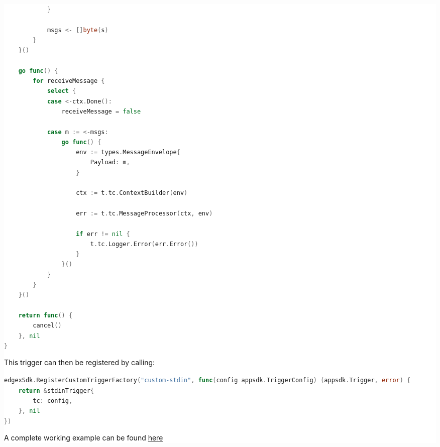 ```go
            }

            msgs <- []byte(s)
        }
    }()

    go func() {
        for receiveMessage {
            select {
            case <-ctx.Done():
                receiveMessage = false

            case m := <-msgs:
                go func() {
                    env := types.MessageEnvelope{
                        Payload: m,
                    }

                    ctx := t.tc.ContextBuilder(env)

                    err := t.tc.MessageProcessor(ctx, env)

                    if err != nil {
                        t.tc.Logger.Error(err.Error())
                    }
                }()
            }
        }
    }()

    return func() {
        cancel()
    }, nil
}
```

This trigger can then be registered by calling:

```go
edgexSdk.RegisterCustomTriggerFactory("custom-stdin", func(config appsdk.TriggerConfig) (appsdk.Trigger, error) {
    return &stdinTrigger{
        tc: config,
    }, nil
})
```
A complete working example can be found [here](https://github.com/edgexfoundry/edgex-examples/tree/master/application-services/custom/custom-trigger)